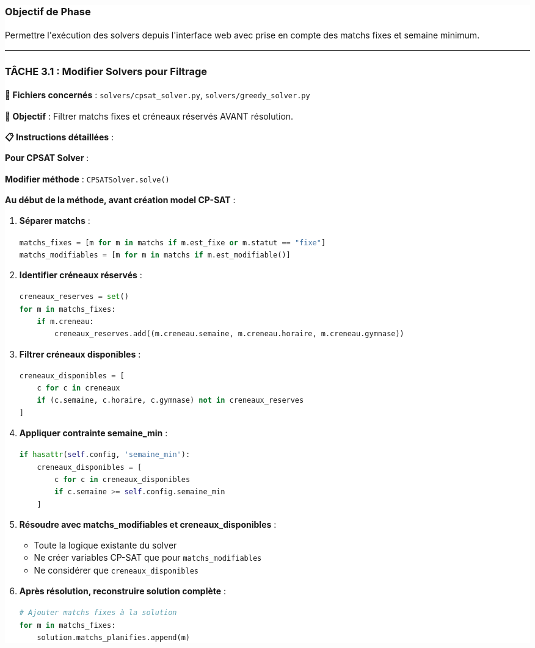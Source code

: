 ### Objectif de Phase
Permettre l'exécution des solvers depuis l'interface web avec prise en compte des matchs fixes et semaine minimum.

---

### TÂCHE 3.1 : Modifier Solvers pour Filtrage

**📁 Fichiers concernés** : `solvers/cpsat_solver.py`, `solvers/greedy_solver.py`

**🎯 Objectif** : Filtrer matchs fixes et créneaux réservés AVANT résolution.

**📋 Instructions détaillées** :

**Pour CPSAT Solver** :

**Modifier méthode** : `CPSATSolver.solve()`

**Au début de la méthode, avant création model CP-SAT** :

1. **Séparer matchs** :
   ```python
   matchs_fixes = [m for m in matchs if m.est_fixe or m.statut == "fixe"]
   matchs_modifiables = [m for m in matchs if m.est_modifiable()]
   ```

2. **Identifier créneaux réservés** :
   ```python
   creneaux_reserves = set()
   for m in matchs_fixes:
       if m.creneau:
           creneaux_reserves.add((m.creneau.semaine, m.creneau.horaire, m.creneau.gymnase))
   ```

3. **Filtrer créneaux disponibles** :
   ```python
   creneaux_disponibles = [
       c for c in creneaux 
       if (c.semaine, c.horaire, c.gymnase) not in creneaux_reserves
   ]
   ```

4. **Appliquer contrainte semaine_min** :
   ```python
   if hasattr(self.config, 'semaine_min'):
       creneaux_disponibles = [
           c for c in creneaux_disponibles 
           if c.semaine >= self.config.semaine_min
       ]
   ```

5. **Résoudre avec matchs_modifiables et creneaux_disponibles** :
   - Toute la logique existante du solver
   - Ne créer variables CP-SAT que pour `matchs_modifiables`
   - Ne considérer que `creneaux_disponibles`

6. **Après résolution, reconstruire solution complète** :
   ```python
   # Ajouter matchs fixes à la solution
   for m in matchs_fixes:
       solution.matchs_planifies.append(m)
   ```
